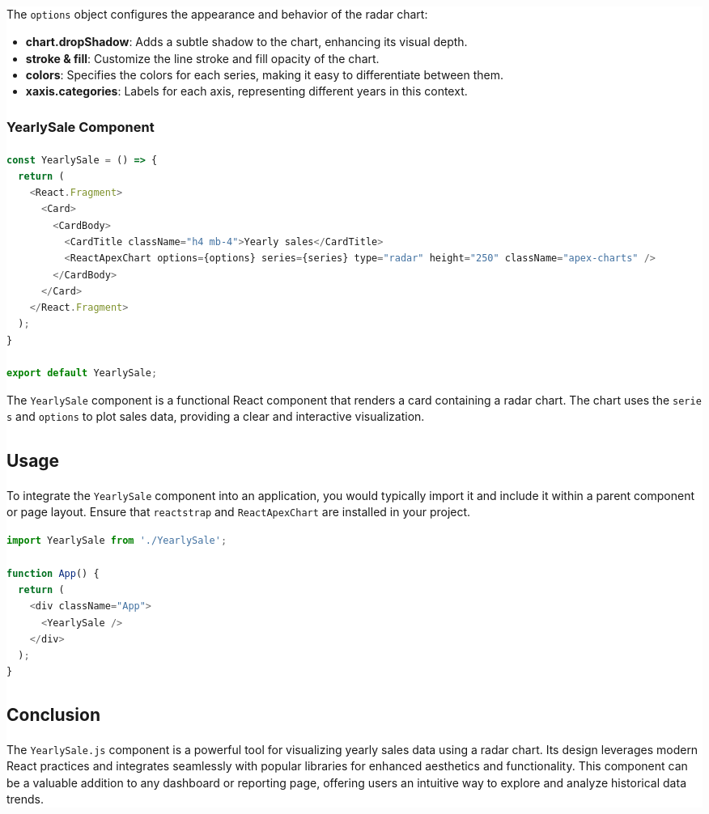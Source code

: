 The `options` object configures the appearance and behavior of the radar chart:
- **chart.dropShadow**: Adds a subtle shadow to the chart, enhancing its visual depth.
- **stroke & fill**: Customize the line stroke and fill opacity of the chart.
- **colors**: Specifies the colors for each series, making it easy to differentiate between them.
- **xaxis.categories**: Labels for each axis, representing different years in this context.

### YearlySale Component

```javascript
const YearlySale = () => {
  return (
    <React.Fragment>
      <Card>
        <CardBody>
          <CardTitle className="h4 mb-4">Yearly sales</CardTitle>
          <ReactApexChart options={options} series={series} type="radar" height="250" className="apex-charts" />
        </CardBody>
      </Card>
    </React.Fragment>
  );
}

export default YearlySale;
```

The `YearlySale` component is a functional React component that renders a card containing a radar chart. The chart uses the `series` and `options` to plot sales data, providing a clear and interactive visualization.

## Usage

To integrate the `YearlySale` component into an application, you would typically import it and include it within a parent component or page layout. Ensure that `reactstrap` and `ReactApexChart` are installed in your project.

```javascript
import YearlySale from './YearlySale';

function App() {
  return (
    <div className="App">
      <YearlySale />
    </div>
  );
}
```

## Conclusion

The `YearlySale.js` component is a powerful tool for visualizing yearly sales data using a radar chart. Its design leverages modern React practices and integrates seamlessly with popular libraries for enhanced aesthetics and functionality. This component can be a valuable addition to any dashboard or reporting page, offering users an intuitive way to explore and analyze historical data trends.